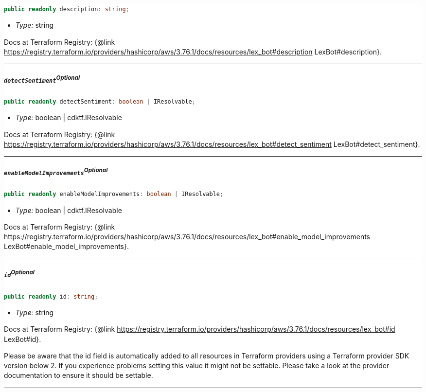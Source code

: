 ```typescript
public readonly description: string;
```

- *Type:* string

Docs at Terraform Registry: {@link https://registry.terraform.io/providers/hashicorp/aws/3.76.1/docs/resources/lex_bot#description LexBot#description}.

---

##### `detectSentiment`<sup>Optional</sup> <a name="detectSentiment" id="@cdktf/aws-cdk.lexBot.LexBotConfig.property.detectSentiment"></a>

```typescript
public readonly detectSentiment: boolean | IResolvable;
```

- *Type:* boolean | cdktf.IResolvable

Docs at Terraform Registry: {@link https://registry.terraform.io/providers/hashicorp/aws/3.76.1/docs/resources/lex_bot#detect_sentiment LexBot#detect_sentiment}.

---

##### `enableModelImprovements`<sup>Optional</sup> <a name="enableModelImprovements" id="@cdktf/aws-cdk.lexBot.LexBotConfig.property.enableModelImprovements"></a>

```typescript
public readonly enableModelImprovements: boolean | IResolvable;
```

- *Type:* boolean | cdktf.IResolvable

Docs at Terraform Registry: {@link https://registry.terraform.io/providers/hashicorp/aws/3.76.1/docs/resources/lex_bot#enable_model_improvements LexBot#enable_model_improvements}.

---

##### `id`<sup>Optional</sup> <a name="id" id="@cdktf/aws-cdk.lexBot.LexBotConfig.property.id"></a>

```typescript
public readonly id: string;
```

- *Type:* string

Docs at Terraform Registry: {@link https://registry.terraform.io/providers/hashicorp/aws/3.76.1/docs/resources/lex_bot#id LexBot#id}.

Please be aware that the id field is automatically added to all resources in Terraform providers using a Terraform provider SDK version below 2.
If you experience problems setting this value it might not be settable. Please take a look at the provider documentation to ensure it should be settable.

---
